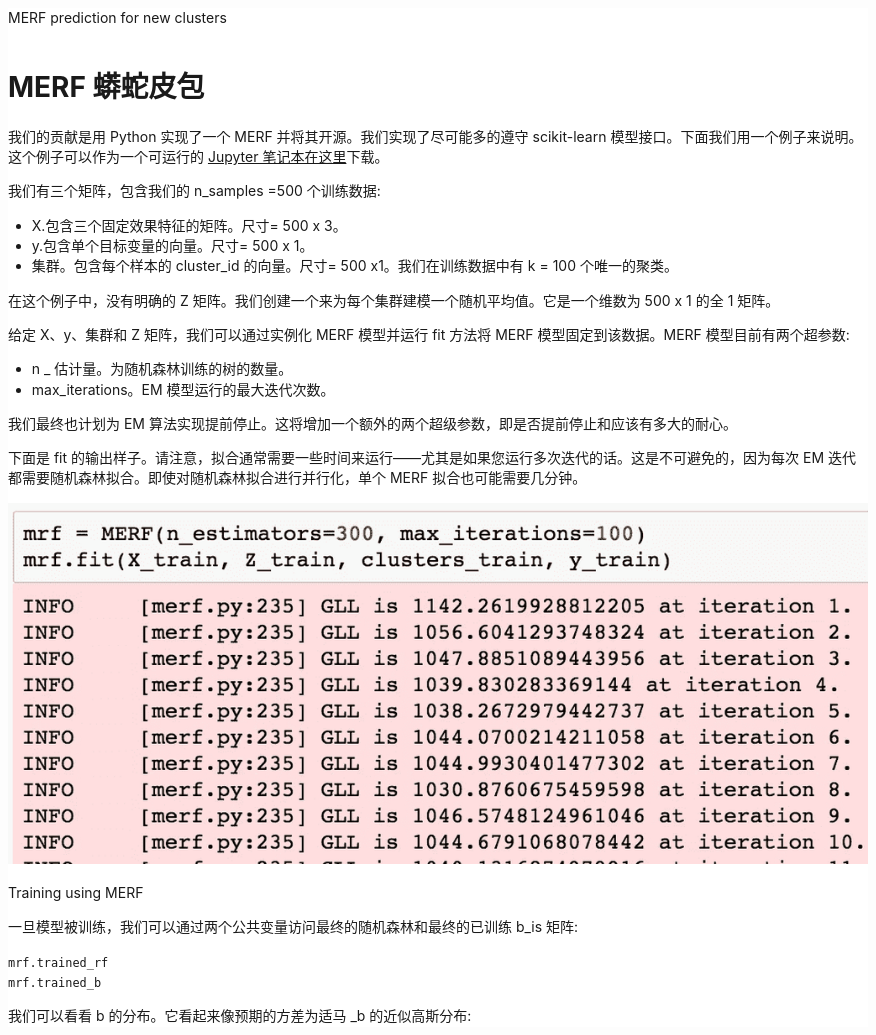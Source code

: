 MERF prediction for new clusters

# MERF 蟒蛇皮包

我们的贡献是用 Python 实现了一个 MERF 并将其开源。我们实现了尽可能多的遵守 scikit-learn 模型接口。下面我们用一个例子来说明。这个例子可以作为一个可运行的 [Jupyter 笔记本在这里](https://github.com/manifoldai/merf/blob/master/notebooks/MERF%20Example.ipynb)下载。

我们有三个矩阵，包含我们的 n_samples =500 个训练数据:

*   X.包含三个固定效果特征的矩阵。尺寸= 500 x 3。
*   y.包含单个目标变量的向量。尺寸= 500 x 1。
*   集群。包含每个样本的 cluster_id 的向量。尺寸= 500 x1。我们在训练数据中有 k = 100 个唯一的聚类。

在这个例子中，没有明确的 Z 矩阵。我们创建一个来为每个集群建模一个随机平均值。它是一个维数为 500 x 1 的全 1 矩阵。

给定 X、y、集群和 Z 矩阵，我们可以通过实例化 MERF 模型并运行 fit 方法将 MERF 模型固定到该数据。MERF 模型目前有两个超参数:

*   n _ 估计量。为随机森林训练的树的数量。
*   max_iterations。EM 模型运行的最大迭代次数。

我们最终也计划为 EM 算法实现提前停止。这将增加一个额外的两个超级参数，即是否提前停止和应该有多大的耐心。

下面是 fit 的输出样子。请注意，拟合通常需要一些时间来运行——尤其是如果您运行多次迭代的话。这是不可避免的，因为每次 EM 迭代都需要随机森林拟合。即使对随机森林拟合进行并行化，单个 MERF 拟合也可能需要几分钟。

![](img/2c2de0de40064dc05925257f9b3bcb6f.png)

Training using MERF

一旦模型被训练，我们可以通过两个公共变量访问最终的随机森林和最终的已训练 b_is 矩阵:

```
mrf.trained_rf
mrf.trained_b
```

我们可以看看 b 的分布。它看起来像预期的方差为适马 _b 的近似高斯分布:
